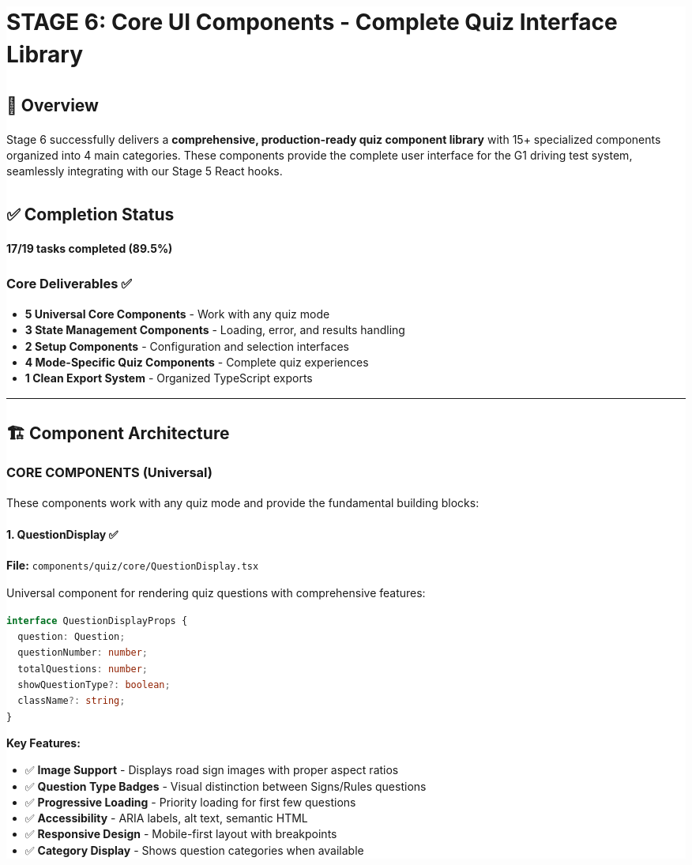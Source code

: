 # STAGE 6: Core UI Components - Complete Quiz Interface Library

## 🎯 Overview

Stage 6 successfully delivers a **comprehensive, production-ready quiz component library** with 15+ specialized components organized into 4 main categories. These components provide the complete user interface for the G1 driving test system, seamlessly integrating with our Stage 5 React hooks.

## ✅ Completion Status

**17/19 tasks completed (89.5%)**

### Core Deliverables ✅

- **5 Universal Core Components** - Work with any quiz mode
- **3 State Management Components** - Loading, error, and results handling
- **2 Setup Components** - Configuration and selection interfaces
- **4 Mode-Specific Quiz Components** - Complete quiz experiences
- **1 Clean Export System** - Organized TypeScript exports

---

## 🏗️ Component Architecture

### **CORE COMPONENTS (Universal)**

These components work with any quiz mode and provide the fundamental building blocks:

#### **1. QuestionDisplay** ✅

**File:** `components/quiz/core/QuestionDisplay.tsx`

Universal component for rendering quiz questions with comprehensive features:

```typescript
interface QuestionDisplayProps {
  question: Question;
  questionNumber: number;
  totalQuestions: number;
  showQuestionType?: boolean;
  className?: string;
}
```

**Key Features:**

- ✅ **Image Support** - Displays road sign images with proper aspect ratios
- ✅ **Question Type Badges** - Visual distinction between Signs/Rules questions
- ✅ **Progressive Loading** - Priority loading for first few questions
- ✅ **Accessibility** - ARIA labels, alt text, semantic HTML
- ✅ **Responsive Design** - Mobile-first layout with breakpoints
- ✅ **Category Display** - Shows question categories when available
